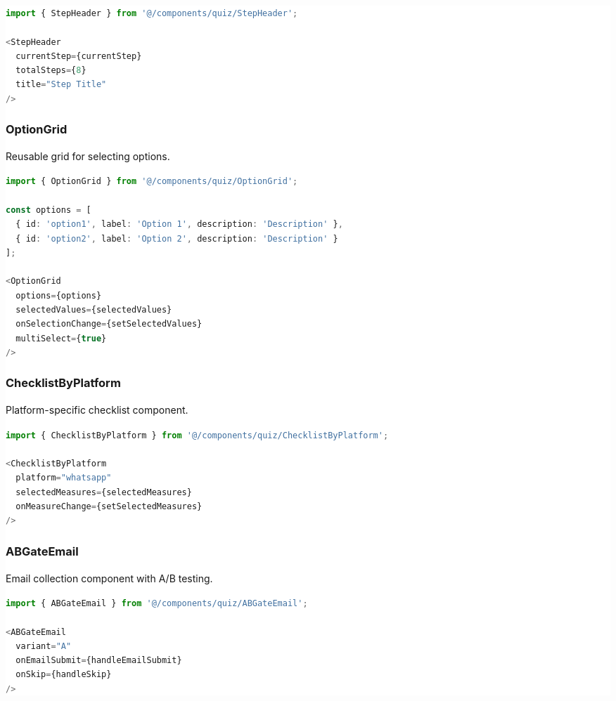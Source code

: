 ```typescript
import { StepHeader } from '@/components/quiz/StepHeader';

<StepHeader 
  currentStep={currentStep}
  totalSteps={8}
  title="Step Title"
/>
```

### OptionGrid
Reusable grid for selecting options.

```typescript
import { OptionGrid } from '@/components/quiz/OptionGrid';

const options = [
  { id: 'option1', label: 'Option 1', description: 'Description' },
  { id: 'option2', label: 'Option 2', description: 'Description' }
];

<OptionGrid
  options={options}
  selectedValues={selectedValues}
  onSelectionChange={setSelectedValues}
  multiSelect={true}
/>
```

### ChecklistByPlatform
Platform-specific checklist component.

```typescript
import { ChecklistByPlatform } from '@/components/quiz/ChecklistByPlatform';

<ChecklistByPlatform
  platform="whatsapp"
  selectedMeasures={selectedMeasures}
  onMeasureChange={setSelectedMeasures}
/>
```

### ABGateEmail
Email collection component with A/B testing.

```typescript
import { ABGateEmail } from '@/components/quiz/ABGateEmail';

<ABGateEmail
  variant="A"
  onEmailSubmit={handleEmailSubmit}
  onSkip={handleSkip}
/>
```
